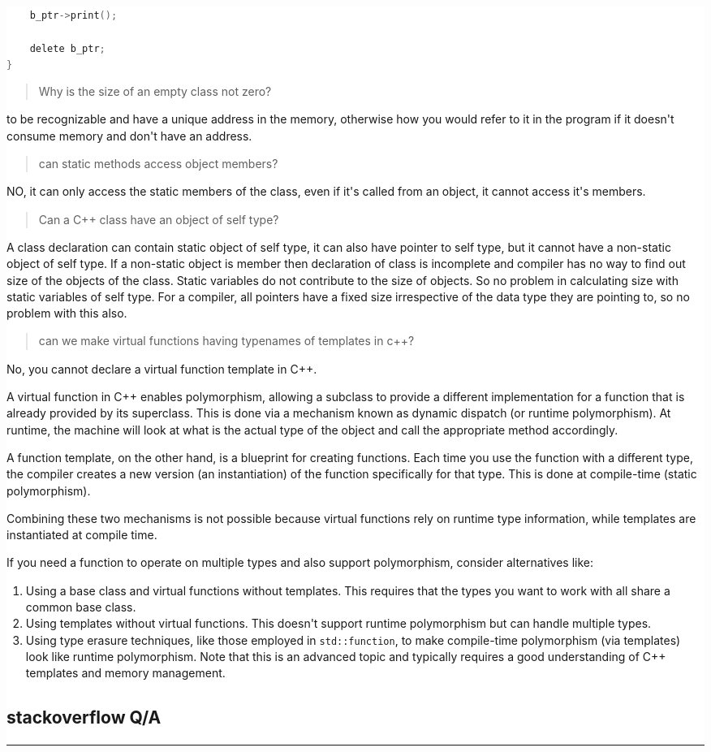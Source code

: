 ```c
	b_ptr->print();

	delete b_ptr;
}
```

> Why is the size of an empty class not zero?

to be recognizable and have a unique address in the memory, otherwise how you would refer to it in the program if it doesn't consume memory and don't have an address.

> can static methods access object members?

NO, it can only access the static members of the class, even if it's called from an object, it cannot access it's members.

> Can a C++ class have an object of self type?

A class declaration can contain static object of self type, it can also have pointer to self type, but it cannot have a non-static object of self type. If a non-static object is member then declaration of class is incomplete and compiler has no way to find out size of the objects of the class.
Static variables do not contribute to the size of objects. So no problem in calculating size with static variables of self type.
For a compiler, all pointers have a fixed size irrespective of the data type they are pointing to, so no problem with this also.

> can we make virtual functions having typenames of templates in c++?

No, you cannot declare a virtual function template in C++. 

A virtual function in C++ enables polymorphism, allowing a subclass to provide a different implementation for a function that is already provided by its superclass. This is done via a mechanism known as dynamic dispatch (or runtime polymorphism). At runtime, the machine will look at what is the actual type of the object and call the appropriate method accordingly. 

A function template, on the other hand, is a blueprint for creating functions. Each time you use the function with a different type, the compiler creates a new version (an instantiation) of the function specifically for that type. This is done at compile-time (static polymorphism). 

Combining these two mechanisms is not possible because virtual functions rely on runtime type information, while templates are instantiated at compile time.

If you need a function to operate on multiple types and also support polymorphism, consider alternatives like:

1. Using a base class and virtual functions without templates. This requires that the types you want to work with all share a common base class.
2. Using templates without virtual functions. This doesn't support runtime polymorphism but can handle multiple types.
3. Using type erasure techniques, like those employed in `std::function`, to make compile-time polymorphism (via templates) look like runtime polymorphism. Note that this is an advanced topic and typically requires a good understanding of C++ templates and memory management.


## stackoverflow Q/A
---
